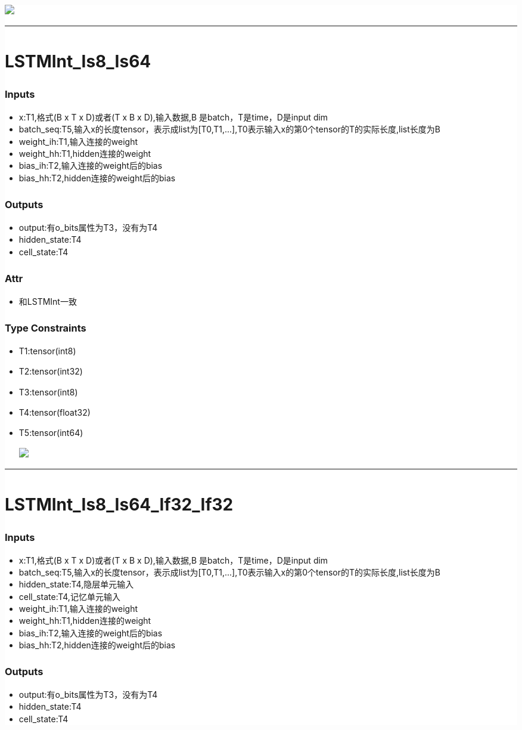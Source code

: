   ![](../image/lstm_int.png)

---------

# LSTMInt_Is8_Is64


### Inputs
- x:T1,格式(B x T x D)或者(T x B x D),输入数据,B 是batch，T是time，D是input dim
- batch_seq:T5,输入x的长度tensor，表示成list为[T0,T1,...],T0表示输入x的第0个tensor的T的实际长度,list长度为B
- weight_ih:T1,输入连接的weight
- weight_hh:T1,hidden连接的weight
- bias_ih:T2,输入连接的weight后的bias
- bias_hh:T2,hidden连接的weight后的bias

### Outputs
- output:有o_bits属性为T3，没有为T4
- hidden_state:T4
- cell_state:T4


### Attr
- 和LSTMInt一致

### Type Constraints
- T1:tensor(int8)
- T2:tensor(int32)
- T3:tensor(int8)
- T4:tensor(float32)
- T5:tensor(int64)

  ![](../image/lstm_int_with_batch_length.png)

-------------------------

# LSTMInt_Is8_Is64_If32_If32


### Inputs
- x:T1,格式(B x T x D)或者(T x B x D),输入数据,B 是batch，T是time，D是input dim
- batch_seq:T5,输入x的长度tensor，表示成list为[T0,T1,...],T0表示输入x的第0个tensor的T的实际长度,list长度为B
- hidden_state:T4,隐层单元输入
- cell_state:T4,记忆单元输入
- weight_ih:T1,输入连接的weight
- weight_hh:T1,hidden连接的weight
- bias_ih:T2,输入连接的weight后的bias
- bias_hh:T2,hidden连接的weight后的bias

### Outputs
- output:有o_bits属性为T3，没有为T4
- hidden_state:T4
- cell_state:T4
